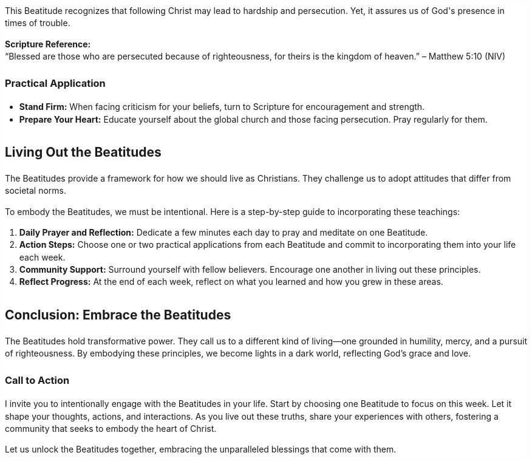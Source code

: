 This Beatitude recognizes that following Christ may lead to hardship and persecution. Yet, it assures us of God's presence in times of trouble.

**Scripture Reference:**  
“Blessed are those who are persecuted because of righteousness, for theirs is the kingdom of heaven.” – Matthew 5:10 (NIV)

### Practical Application

- **Stand Firm:** When facing criticism for your beliefs, turn to Scripture for encouragement and strength.
- **Prepare Your Heart:** Educate yourself about the global church and those facing persecution. Pray regularly for them.

## Living Out the Beatitudes

The Beatitudes provide a framework for how we should live as Christians. They challenge us to adopt attitudes that differ from societal norms. 

To embody the Beatitudes, we must be intentional. Here is a step-by-step guide to incorporating these teachings:

1. **Daily Prayer and Reflection:** Dedicate a few minutes each day to pray and meditate on one Beatitude. 
2. **Action Steps:** Choose one or two practical applications from each Beatitude and commit to incorporating them into your life each week.
3. **Community Support:** Surround yourself with fellow believers. Encourage one another in living out these principles.
4. **Reflect Progress:** At the end of each week, reflect on what you learned and how you grew in these areas.

## Conclusion: Embrace the Beatitudes

The Beatitudes hold transformative power. They call us to a different kind of living—one grounded in humility, mercy, and a pursuit of righteousness. By embodying these principles, we become lights in a dark world, reflecting God’s grace and love.

### Call to Action

I invite you to intentionally engage with the Beatitudes in your life. Start by choosing one Beatitude to focus on this week. Let it shape your thoughts, actions, and interactions. As you live out these truths, share your experiences with others, fostering a community that seeks to embody the heart of Christ.

Let us unlock the Beatitudes together, embracing the unparalleled blessings that come with them.